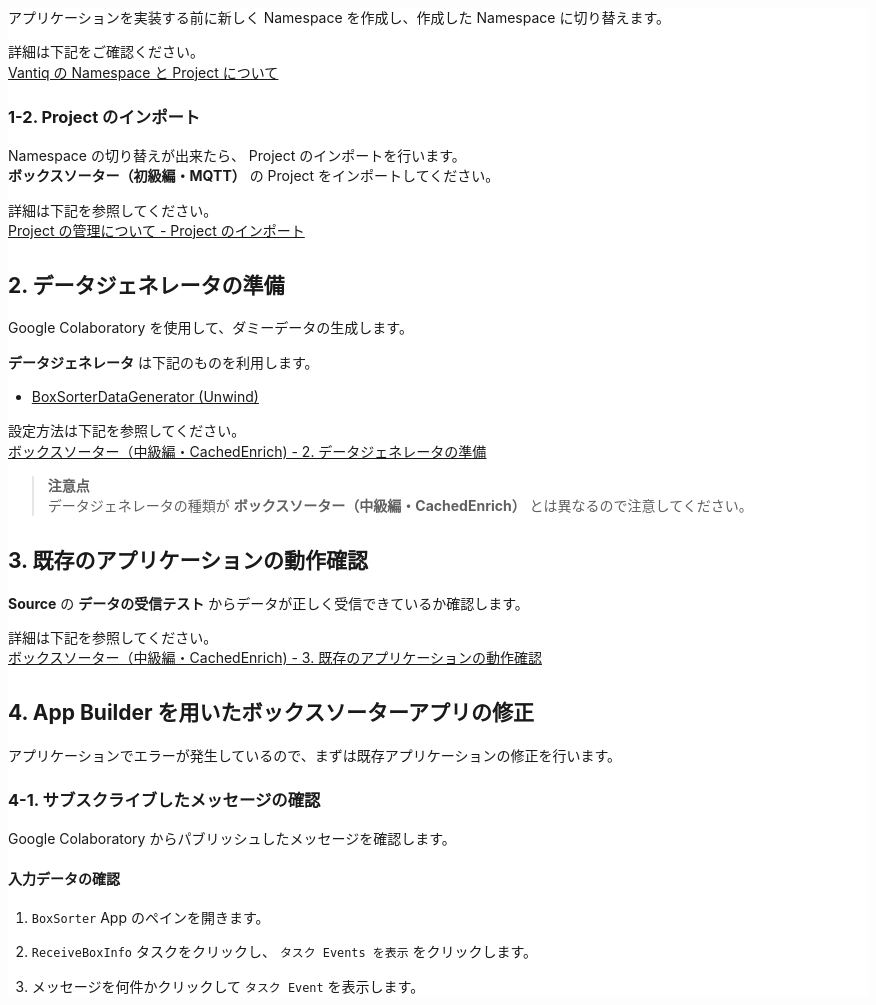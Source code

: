 アプリケーションを実装する前に新しく Namespace を作成し、作成した Namespace に切り替えます。  

詳細は下記をご確認ください。  
[Vantiq の Namespace と Project について](/vantiq-introduction/apps-development/vantiq-basic/namespace/namespace.md)

### 1-2. Project のインポート

Namespace の切り替えが出来たら、 Project のインポートを行います。  
**ボックスソーター（初級編・MQTT）** の Project をインポートしてください。  

詳細は下記を参照してください。  
[Project の管理について - Project のインポート](/vantiq-introduction/apps-development/vantiq-basic/project/project.md#project-のインポート)

## 2. データジェネレータの準備

Google Colaboratory を使用して、ダミーデータの生成します。  

**データジェネレータ** は下記のものを利用します。

- [BoxSorterDataGenerator (Unwind)](/vantiq-google-colab/code/box-sorter_data-generator_unwind.ipynb)

設定方法は下記を参照してください。  
[ボックスソーター（中級編・CachedEnrich) - 2. データジェネレータの準備](/vantiq-introduction/apps-development/apps-boxsorter/cachedenrich/instruction.md#2-データジェネレータの準備)

> **注意点**  
> データジェネレータの種類が **ボックスソーター（中級編・CachedEnrich）** とは異なるので注意してください。

## 3. 既存のアプリケーションの動作確認

**Source** の **データの受信テスト** からデータが正しく受信できているか確認します。  

詳細は下記を参照してください。  
[ボックスソーター（中級編・CachedEnrich) - 3. 既存のアプリケーションの動作確認](/vantiq-introduction/apps-development/apps-boxsorter/cachedenrich/instruction.md#3-既存のアプリケーションの動作確認)

## 4. App Builder を用いたボックスソーターアプリの修正

アプリケーションでエラーが発生しているので、まずは既存アプリケーションの修正を行います。

### 4-1. サブスクライブしたメッセージの確認

Google Colaboratory からパブリッシュしたメッセージを確認します。  

#### 入力データの確認

1. `BoxSorter` App のペインを開きます。

1. `ReceiveBoxInfo` タスクをクリックし、 `タスク Events を表示` をクリックします。

1. メッセージを何件かクリックして `タスク Event` を表示します。
   